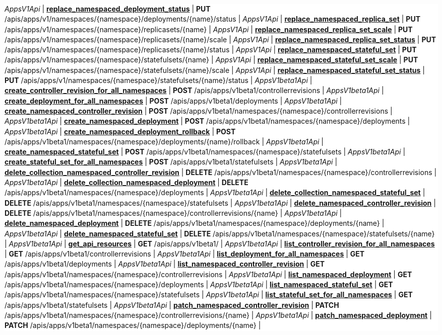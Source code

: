 *AppsV1Api* | [**replace_namespaced_deployment_status**](docs/AppsV1Api.md#replace_namespaced_deployment_status) | **PUT** /apis/apps/v1/namespaces/{namespace}/deployments/{name}/status | 
*AppsV1Api* | [**replace_namespaced_replica_set**](docs/AppsV1Api.md#replace_namespaced_replica_set) | **PUT** /apis/apps/v1/namespaces/{namespace}/replicasets/{name} | 
*AppsV1Api* | [**replace_namespaced_replica_set_scale**](docs/AppsV1Api.md#replace_namespaced_replica_set_scale) | **PUT** /apis/apps/v1/namespaces/{namespace}/replicasets/{name}/scale | 
*AppsV1Api* | [**replace_namespaced_replica_set_status**](docs/AppsV1Api.md#replace_namespaced_replica_set_status) | **PUT** /apis/apps/v1/namespaces/{namespace}/replicasets/{name}/status | 
*AppsV1Api* | [**replace_namespaced_stateful_set**](docs/AppsV1Api.md#replace_namespaced_stateful_set) | **PUT** /apis/apps/v1/namespaces/{namespace}/statefulsets/{name} | 
*AppsV1Api* | [**replace_namespaced_stateful_set_scale**](docs/AppsV1Api.md#replace_namespaced_stateful_set_scale) | **PUT** /apis/apps/v1/namespaces/{namespace}/statefulsets/{name}/scale | 
*AppsV1Api* | [**replace_namespaced_stateful_set_status**](docs/AppsV1Api.md#replace_namespaced_stateful_set_status) | **PUT** /apis/apps/v1/namespaces/{namespace}/statefulsets/{name}/status | 
*AppsV1beta1Api* | [**create_controller_revision_for_all_namespaces**](docs/AppsV1beta1Api.md#create_controller_revision_for_all_namespaces) | **POST** /apis/apps/v1beta1/controllerrevisions | 
*AppsV1beta1Api* | [**create_deployment_for_all_namespaces**](docs/AppsV1beta1Api.md#create_deployment_for_all_namespaces) | **POST** /apis/apps/v1beta1/deployments | 
*AppsV1beta1Api* | [**create_namespaced_controller_revision**](docs/AppsV1beta1Api.md#create_namespaced_controller_revision) | **POST** /apis/apps/v1beta1/namespaces/{namespace}/controllerrevisions | 
*AppsV1beta1Api* | [**create_namespaced_deployment**](docs/AppsV1beta1Api.md#create_namespaced_deployment) | **POST** /apis/apps/v1beta1/namespaces/{namespace}/deployments | 
*AppsV1beta1Api* | [**create_namespaced_deployment_rollback**](docs/AppsV1beta1Api.md#create_namespaced_deployment_rollback) | **POST** /apis/apps/v1beta1/namespaces/{namespace}/deployments/{name}/rollback | 
*AppsV1beta1Api* | [**create_namespaced_stateful_set**](docs/AppsV1beta1Api.md#create_namespaced_stateful_set) | **POST** /apis/apps/v1beta1/namespaces/{namespace}/statefulsets | 
*AppsV1beta1Api* | [**create_stateful_set_for_all_namespaces**](docs/AppsV1beta1Api.md#create_stateful_set_for_all_namespaces) | **POST** /apis/apps/v1beta1/statefulsets | 
*AppsV1beta1Api* | [**delete_collection_namespaced_controller_revision**](docs/AppsV1beta1Api.md#delete_collection_namespaced_controller_revision) | **DELETE** /apis/apps/v1beta1/namespaces/{namespace}/controllerrevisions | 
*AppsV1beta1Api* | [**delete_collection_namespaced_deployment**](docs/AppsV1beta1Api.md#delete_collection_namespaced_deployment) | **DELETE** /apis/apps/v1beta1/namespaces/{namespace}/deployments | 
*AppsV1beta1Api* | [**delete_collection_namespaced_stateful_set**](docs/AppsV1beta1Api.md#delete_collection_namespaced_stateful_set) | **DELETE** /apis/apps/v1beta1/namespaces/{namespace}/statefulsets | 
*AppsV1beta1Api* | [**delete_namespaced_controller_revision**](docs/AppsV1beta1Api.md#delete_namespaced_controller_revision) | **DELETE** /apis/apps/v1beta1/namespaces/{namespace}/controllerrevisions/{name} | 
*AppsV1beta1Api* | [**delete_namespaced_deployment**](docs/AppsV1beta1Api.md#delete_namespaced_deployment) | **DELETE** /apis/apps/v1beta1/namespaces/{namespace}/deployments/{name} | 
*AppsV1beta1Api* | [**delete_namespaced_stateful_set**](docs/AppsV1beta1Api.md#delete_namespaced_stateful_set) | **DELETE** /apis/apps/v1beta1/namespaces/{namespace}/statefulsets/{name} | 
*AppsV1beta1Api* | [**get_api_resources**](docs/AppsV1beta1Api.md#get_api_resources) | **GET** /apis/apps/v1beta1/ | 
*AppsV1beta1Api* | [**list_controller_revision_for_all_namespaces**](docs/AppsV1beta1Api.md#list_controller_revision_for_all_namespaces) | **GET** /apis/apps/v1beta1/controllerrevisions | 
*AppsV1beta1Api* | [**list_deployment_for_all_namespaces**](docs/AppsV1beta1Api.md#list_deployment_for_all_namespaces) | **GET** /apis/apps/v1beta1/deployments | 
*AppsV1beta1Api* | [**list_namespaced_controller_revision**](docs/AppsV1beta1Api.md#list_namespaced_controller_revision) | **GET** /apis/apps/v1beta1/namespaces/{namespace}/controllerrevisions | 
*AppsV1beta1Api* | [**list_namespaced_deployment**](docs/AppsV1beta1Api.md#list_namespaced_deployment) | **GET** /apis/apps/v1beta1/namespaces/{namespace}/deployments | 
*AppsV1beta1Api* | [**list_namespaced_stateful_set**](docs/AppsV1beta1Api.md#list_namespaced_stateful_set) | **GET** /apis/apps/v1beta1/namespaces/{namespace}/statefulsets | 
*AppsV1beta1Api* | [**list_stateful_set_for_all_namespaces**](docs/AppsV1beta1Api.md#list_stateful_set_for_all_namespaces) | **GET** /apis/apps/v1beta1/statefulsets | 
*AppsV1beta1Api* | [**patch_namespaced_controller_revision**](docs/AppsV1beta1Api.md#patch_namespaced_controller_revision) | **PATCH** /apis/apps/v1beta1/namespaces/{namespace}/controllerrevisions/{name} | 
*AppsV1beta1Api* | [**patch_namespaced_deployment**](docs/AppsV1beta1Api.md#patch_namespaced_deployment) | **PATCH** /apis/apps/v1beta1/namespaces/{namespace}/deployments/{name} | 